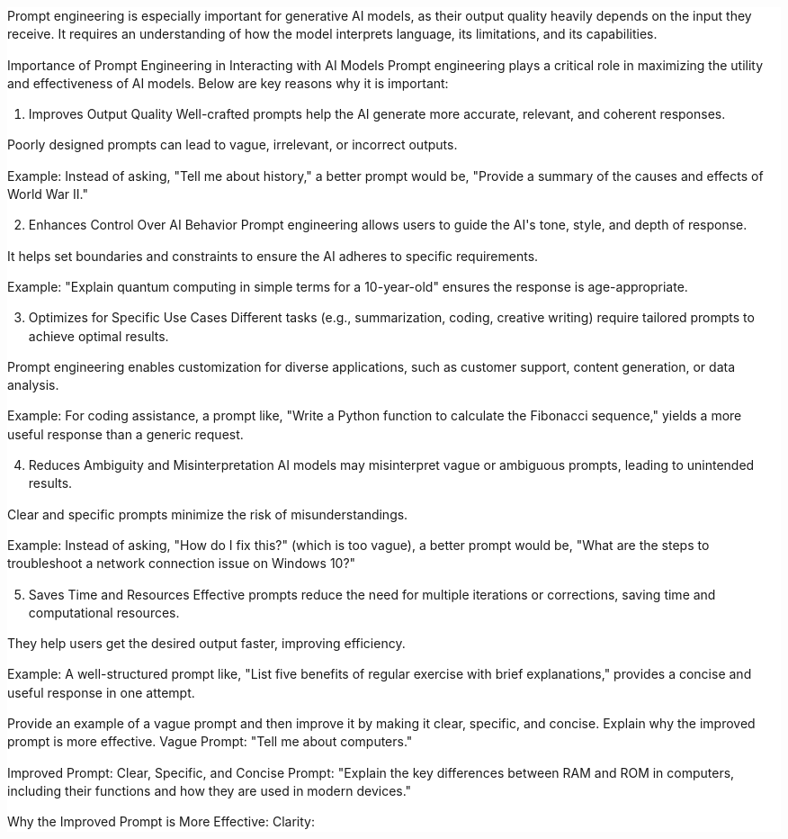 Prompt engineering is especially important for generative AI models, as their output quality heavily depends on the input they receive. It requires an understanding of how the model interprets language, its limitations, and its capabilities.

Importance of Prompt Engineering in Interacting with AI Models
Prompt engineering plays a critical role in maximizing the utility and effectiveness of AI models. Below are key reasons why it is important:

1. Improves Output Quality
Well-crafted prompts help the AI generate more accurate, relevant, and coherent responses.

Poorly designed prompts can lead to vague, irrelevant, or incorrect outputs.

Example: Instead of asking, "Tell me about history," a better prompt would be, "Provide a summary of the causes and effects of World War II."

2. Enhances Control Over AI Behavior
Prompt engineering allows users to guide the AI's tone, style, and depth of response.

It helps set boundaries and constraints to ensure the AI adheres to specific requirements.

Example: "Explain quantum computing in simple terms for a 10-year-old" ensures the response is age-appropriate.

3. Optimizes for Specific Use Cases
Different tasks (e.g., summarization, coding, creative writing) require tailored prompts to achieve optimal results.

Prompt engineering enables customization for diverse applications, such as customer support, content generation, or data analysis.

Example: For coding assistance, a prompt like, "Write a Python function to calculate the Fibonacci sequence," yields a more useful response than a generic request.

4. Reduces Ambiguity and Misinterpretation
AI models may misinterpret vague or ambiguous prompts, leading to unintended results.

Clear and specific prompts minimize the risk of misunderstandings.

Example: Instead of asking, "How do I fix this?" (which is too vague), a better prompt would be, "What are the steps to troubleshoot a network connection issue on Windows 10?"

5. Saves Time and Resources
Effective prompts reduce the need for multiple iterations or corrections, saving time and computational resources.

They help users get the desired output faster, improving efficiency.

Example: A well-structured prompt like, "List five benefits of regular exercise with brief explanations," provides a concise and useful response in one attempt.

Provide an example of a vague prompt and then improve it by making it clear, specific, and concise. Explain why the improved prompt is more effective.
Vague Prompt: "Tell me about computers."

Improved Prompt:
Clear, Specific, and Concise Prompt: "Explain the key differences between RAM and ROM in computers, including their functions and how they are used in modern devices."

Why the Improved Prompt is More Effective:
Clarity:
